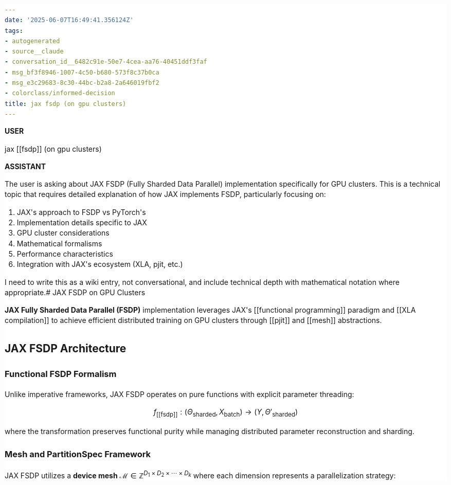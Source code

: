 ```yaml
---
date: '2025-06-07T16:49:41.356124Z'
tags:
- autogenerated
- source__claude
- conversation_id__6482c91e-50e7-4cea-aa76-40451ddf3faf
- msg_bf3f8946-1007-4c50-b680-573f8c37b0ca
- msg_e3c29683-8c30-44bc-b2a8-2a646019fbf2
- colorclass/informed-decision
title: jax fsdp (on gpu clusters)
---
```


**USER**

jax [[fsdp]] (on gpu clusters)


**ASSISTANT**

The user is asking about JAX FSDP (Fully Sharded Data Parallel) implementation specifically for GPU clusters. This is a technical topic that requires detailed explanation of how JAX implements FSDP, particularly focusing on:

1. JAX's approach to FSDP vs PyTorch's
2. Implementation details specific to JAX
3. GPU cluster considerations
4. Mathematical formalisms
5. Performance characteristics
6. Integration with JAX's ecosystem (XLA, pjit, etc.)

I need to write this as a wiki entry, not conversational, and include technical depth with mathematical notation where appropriate.# JAX FSDP on GPU Clusters

**JAX Fully Sharded Data Parallel (FSDP)** implementation leverages JAX's [[functional programming]] paradigm and [[XLA compilation]] to achieve efficient distributed training on GPU clusters through [[pjit]] and [[mesh]] abstractions.

## JAX FSDP Architecture

### Functional FSDP Formalism

Unlike imperative frameworks, JAX FSDP operates on pure functions with explicit parameter threading:

$$f_{\text{[[fsdp]]}}: (\Theta_{\text{sharded}}, X_{\text{batch}}) \rightarrow (Y, \Theta'_{\text{sharded}})$$

where the transformation preserves functional purity while managing distributed parameter reconstruction and sharding.

### Mesh and PartitionSpec Framework

JAX FSDP utilizes a **device mesh** $\mathcal{M} \in \mathbb{Z}^{D_1 \times D_2 \times \cdots \times D_k}$ where each dimension represents a parallelization strategy:
